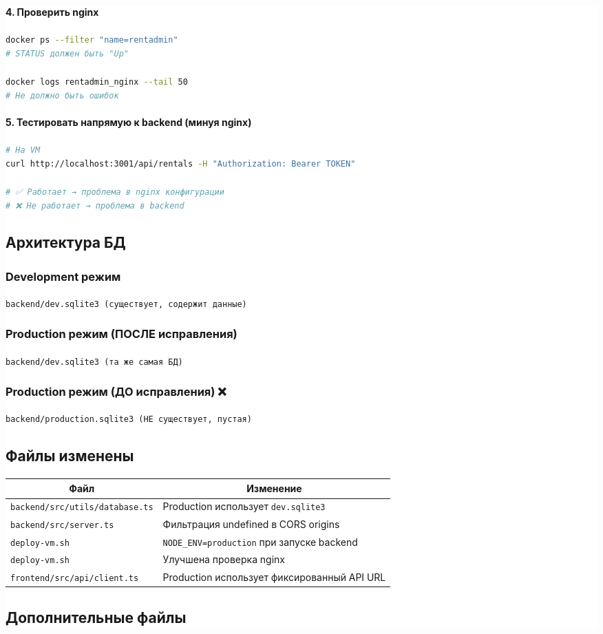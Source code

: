 #### 4. Проверить nginx

```bash
docker ps --filter "name=rentadmin"
# STATUS должен быть "Up"

docker logs rentadmin_nginx --tail 50
# Не должно быть ошибок
```

#### 5. Тестировать напрямую к backend (минуя nginx)

```bash
# На VM
curl http://localhost:3001/api/rentals -H "Authorization: Bearer TOKEN"

# ✅ Работает → проблема в nginx конфигурации
# ❌ Не работает → проблема в backend
```

## Архитектура БД

### Development режим
```
backend/dev.sqlite3 (существует, содержит данные)
```

### Production режим (ПОСЛЕ исправления)
```
backend/dev.sqlite3 (та же самая БД)
```

### Production режим (ДО исправления) ❌
```
backend/production.sqlite3 (НЕ существует, пустая)
```

## Файлы изменены

| Файл | Изменение |
|------|-----------|
| `backend/src/utils/database.ts` | Production использует `dev.sqlite3` |
| `backend/src/server.ts` | Фильтрация undefined в CORS origins |
| `deploy-vm.sh` | `NODE_ENV=production` при запуске backend |
| `deploy-vm.sh` | Улучшена проверка nginx |
| `frontend/src/api/client.ts` | Production использует фиксированный API URL |

## Дополнительные файлы
